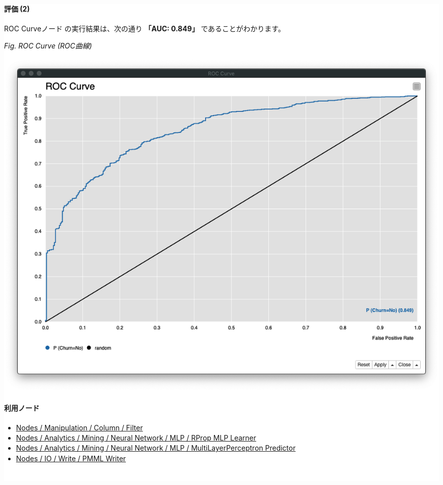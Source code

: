 #### 評価 (2)

ROC Curveノード の実行結果は、次の通り **「AUC: 0.849」** であることがわかります。

*Fig. ROC Curve (ROC曲線)*

![MLP Workflow](images/knime-4/wf-part-2/wf2-mlp-node-6-2.png)

#### 利用ノード

* [Nodes / Manipulation / Column / Filter](https://nodepit.com/node/org.knime.base.node.preproc.filter.column.DataColumnSpecFilterNodeFactory)
* [Nodes / Analytics / Mining / Neural Network / MLP / RProp MLP Learner](https://nodepit.com/node/org.knime.base.node.mine.neural.rprop.RPropNodeFactory2)
* [Nodes / Analytics / Mining / Neural Network / MLP / MultiLayerPerceptron Predictor](https://nodepit.com/node/org.knime.base.node.mine.neural.mlp2.MLPPredictorNodeFactory)
* [Nodes / IO / Write / PMML Writer](https://nodepit.com/node/org.knime.base.node.io.pmml.write.PMMLWriterNodeFactory)

<br/>
